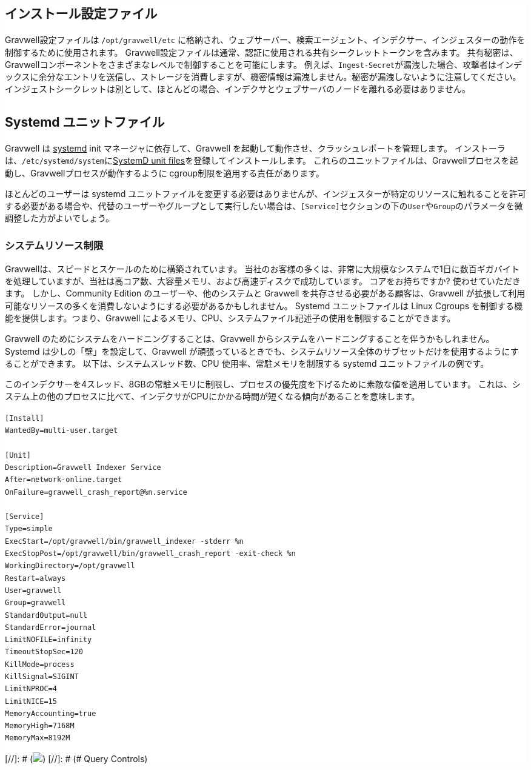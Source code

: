 ## インストール設定ファイル

Gravwell設定ファイルは `/opt/gravwell/etc` に格納され、ウェブサーバー、検索エージェント、インデクサー、インジェスターの動作を制御するために使用されます。 Gravwell設定ファイルは通常、認証に使用される共有シークレットトークンを含みます。 共有秘密は、Gravwellコンポーネントをさまざまなレベルで制御することを可能にします。 例えば、`Ingest-Secret`が漏洩した場合、攻撃者はインデックスに余分なエントリを送信し、ストレージを消費しますが、機密情報は漏洩しません。秘密が漏洩しないように注意してください。インジェストシークレットは別として、ほとんどの場合、インデクサとウェブサーバのノードを離れる必要はありません。

## Systemd ユニットファイル

Gravwell は [systemd](https://www.freedesktop.org/wiki/Software/systemd/) init マネージャに依存して、Gravwell を起動して動作させ、クラッシュレポートを管理します。 インストーラは、`/etc/systemd/system`に[SystemD unit files](https://www.freedesktop.org/software/systemd/man/systemd.unit.html)を登録してインストールします。 これらのユニットファイルは、Gravwellプロセスを起動し、Gravwellプロセスが動作するように cgroup制限を適用する責任があります。

ほとんどのユーザーは systemd ユニットファイルを変更する必要はありませんが、インジェスターが特定のリソースに触れることを許可する必要がある場合や、代替のユーザーやグループとして実行したい場合は、`[Service]`セクションの下の`User`や`Group`のパラメータを微調整した方がよいでしょう。

### システムリソース制限

Gravwellは、スピードとスケールのために構築されています。 当社のお客様の多くは、非常に大規模なシステムで1日に数百ギガバイトを処理していますが、当社は高コア数、大容量メモリ、および高速ディスクで成功しています。 コアをお持ちですか?  使わせていただきます。 しかし、Community Edition のユーザーや、他のシステムと Gravwell を共存させる必要がある顧客は、Gravwell が拡張して利用可能なリソースの多くを消費しないようにする必要があるかもしれません。 Systemd ユニットファイルは Linux Cgroups を制御する機能を提供します。つまり、Gravwell によるメモリ、CPU、システムファイル記述子の使用を制限することができます。

Gravwell のためにシステムをハードニングすることは、Gravwell からシステムをハードニングすることを伴うかもしれません。  Systemd は少しの「壁」を設定して、Gravwell が頑張っているときでも、システムリソース全体のサブセットだけを使用するようにすることができます。 以下は、システムスレッド数、CPU 使用率、常駐メモリを制限する systemd ユニットファイルの例です。

このインデクサーを4スレッド、8GBの常駐メモリに制限し、プロセスの優先度を下げるために素敵な値を適用しています。 これは、システム上の他のプロセスに比べて、インデクサがCPUにかかる時間が短くなる傾向があることを意味します。

```
[Install]
WantedBy=multi-user.target

[Unit]
Description=Gravwell Indexer Service
After=network-online.target
OnFailure=gravwell_crash_report@%n.service

[Service]
Type=simple
ExecStart=/opt/gravwell/bin/gravwell_indexer -stderr %n
ExecStopPost=/opt/gravwell/bin/gravwell_crash_report -exit-check %n
WorkingDirectory=/opt/gravwell
Restart=always
User=gravwell
Group=gravwell
StandardOutput=null
StandardError=journal
LimitNOFILE=infinity
TimeoutStopSec=120
KillMode=process
KillSignal=SIGINT
LimitNPROC=4
LimitNICE=15
MemoryAccounting=true
MemoryHigh=7168M
MemoryMax=8192M
```


[//]: # (![](locked_account.png))
[//]: # (# Query Controls)